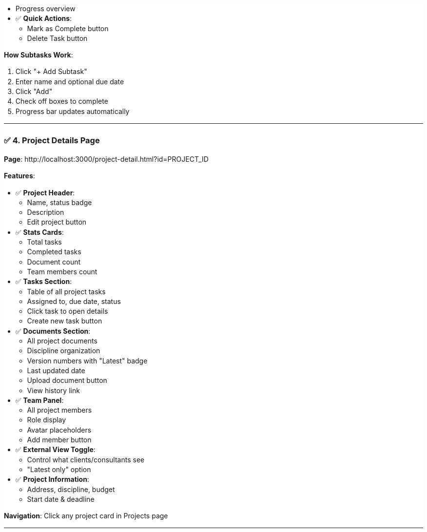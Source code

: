   - Progress overview
- ✅ **Quick Actions**:
  - Mark as Complete button
  - Delete Task button

**How Subtasks Work**:
1. Click "+ Add Subtask"
2. Enter name and optional due date
3. Click "Add"
4. Check off boxes to complete
5. Progress bar updates automatically

---

### ✅ 4. Project Details Page

**Page**: http://localhost:3000/project-detail.html?id=PROJECT_ID

**Features**:
- ✅ **Project Header**:
  - Name, status badge
  - Description
  - Edit project button
- ✅ **Stats Cards**:
  - Total tasks
  - Completed tasks
  - Document count
  - Team members count
- ✅ **Tasks Section**:
  - Table of all project tasks
  - Assigned to, due date, status
  - Click task to open details
  - Create new task button
- ✅ **Documents Section**:
  - All project documents
  - Discipline organization
  - Version numbers with "Latest" badge
  - Last updated date
  - Upload document button
  - View history link
- ✅ **Team Panel**:
  - All project members
  - Role display
  - Avatar placeholders
  - Add member button
- ✅ **External View Toggle**:
  - Control what clients/consultants see
  - "Latest only" option
- ✅ **Project Information**:
  - Address, discipline, budget
  - Start date & deadline

**Navigation**: Click any project card in Projects page

---